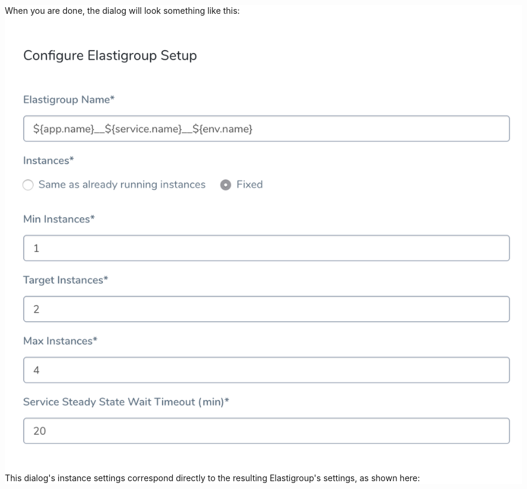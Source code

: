 When you are done, the dialog will look something like this:

![](./static/ami-elastigroup-93.png)

This dialog's instance settings correspond directly to the resulting Elastigroup's settings, as shown here:
